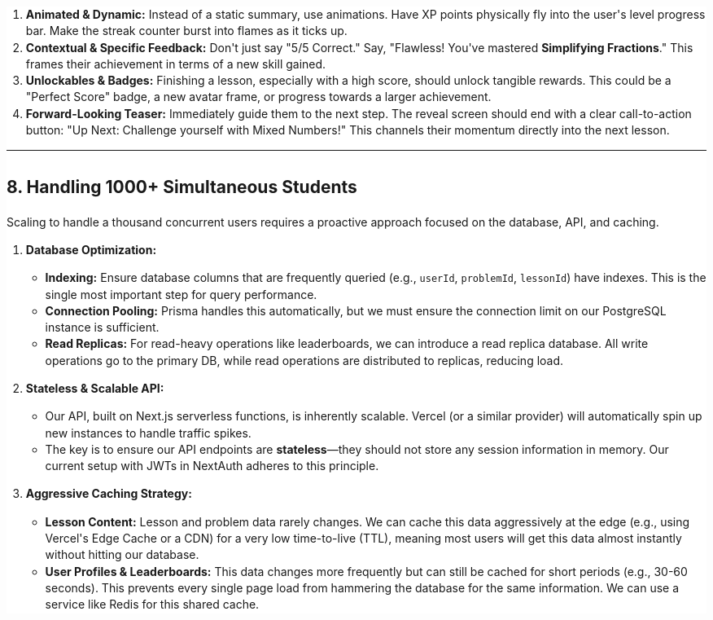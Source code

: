1.  **Animated & Dynamic:** Instead of a static summary, use animations. Have XP points physically fly into the user's level progress bar. Make the streak counter burst into flames as it ticks up.
2.  **Contextual & Specific Feedback:** Don't just say "5/5 Correct." Say, "Flawless! You've mastered **Simplifying Fractions**." This frames their achievement in terms of a new skill gained.
3.  **Unlockables & Badges:** Finishing a lesson, especially with a high score, should unlock tangible rewards. This could be a "Perfect Score" badge, a new avatar frame, or progress towards a larger achievement.
4.  **Forward-Looking Teaser:** Immediately guide them to the next step. The reveal screen should end with a clear call-to-action button: "Up Next: Challenge yourself with Mixed Numbers!" This channels their momentum directly into the next lesson.

---

## 8. Handling 1000+ Simultaneous Students

Scaling to handle a thousand concurrent users requires a proactive approach focused on the database, API, and caching.

1.  **Database Optimization:**
    - **Indexing:** Ensure database columns that are frequently queried (e.g., `userId`, `problemId`, `lessonId`) have indexes. This is the single most important step for query performance.
    - **Connection Pooling:** Prisma handles this automatically, but we must ensure the connection limit on our PostgreSQL instance is sufficient.
    - **Read Replicas:** For read-heavy operations like leaderboards, we can introduce a read replica database. All write operations go to the primary DB, while read operations are distributed to replicas, reducing load.

2.  **Stateless & Scalable API:**
    - Our API, built on Next.js serverless functions, is inherently scalable. Vercel (or a similar provider) will automatically spin up new instances to handle traffic spikes.
    - The key is to ensure our API endpoints are **stateless**—they should not store any session information in memory. Our current setup with JWTs in NextAuth adheres to this principle.

3.  **Aggressive Caching Strategy:**
    - **Lesson Content:** Lesson and problem data rarely changes. We can cache this data aggressively at the edge (e.g., using Vercel's Edge Cache or a CDN) for a very low time-to-live (TTL), meaning most users will get this data almost instantly without hitting our database.
    - **User Profiles & Leaderboards:** This data changes more frequently but can still be cached for short periods (e.g., 30-60 seconds). This prevents every single page load from hammering the database for the same information. We can use a service like Redis for this shared cache.

